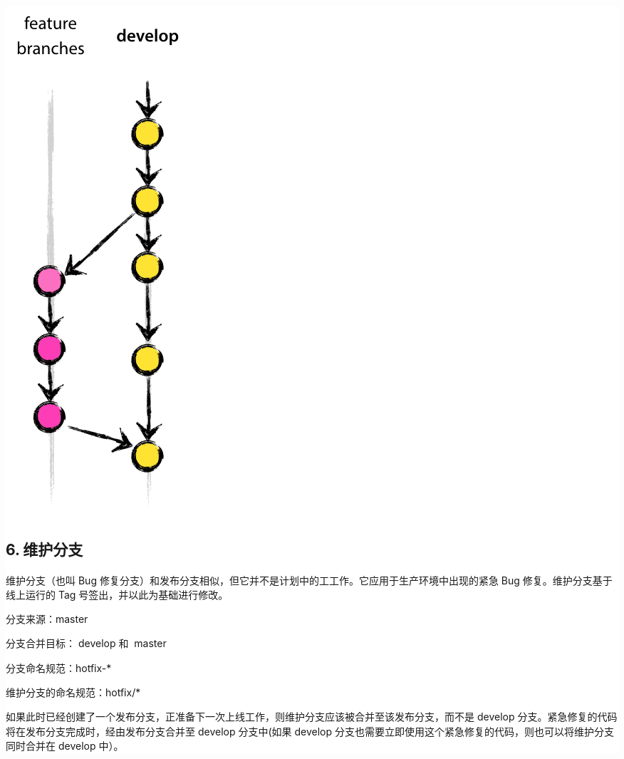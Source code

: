 ![发布分支](./gitFlow04.png '发布分支')

## 6. 维护分支

维护分支（也叫 Bug 修复分支）和发布分支相似，但它并不是计划中的⼯工作。它应用于生产环境中出现的紧急 Bug 修复。维护分支基于线上运行的 Tag 号签出，并以此为基础进行修改。

分支来源：master

分支合并目标： develop 和  master

分支命名规范：hotfix-\*

维护分支的命名规范：hotfix/\*

如果此时已经创建了一个发布分支，正准备下一次上线工作，则维护分支应该被合并至该发布分支，而不是 develop 分支。紧急修复的代码将在发布分支完成时，经由发布分支合并至 develop 分支中(如果 develop 分支也需要立即使用这个紧急修复的代码，则也可以将维护分支同时合并在 develop 中）。
